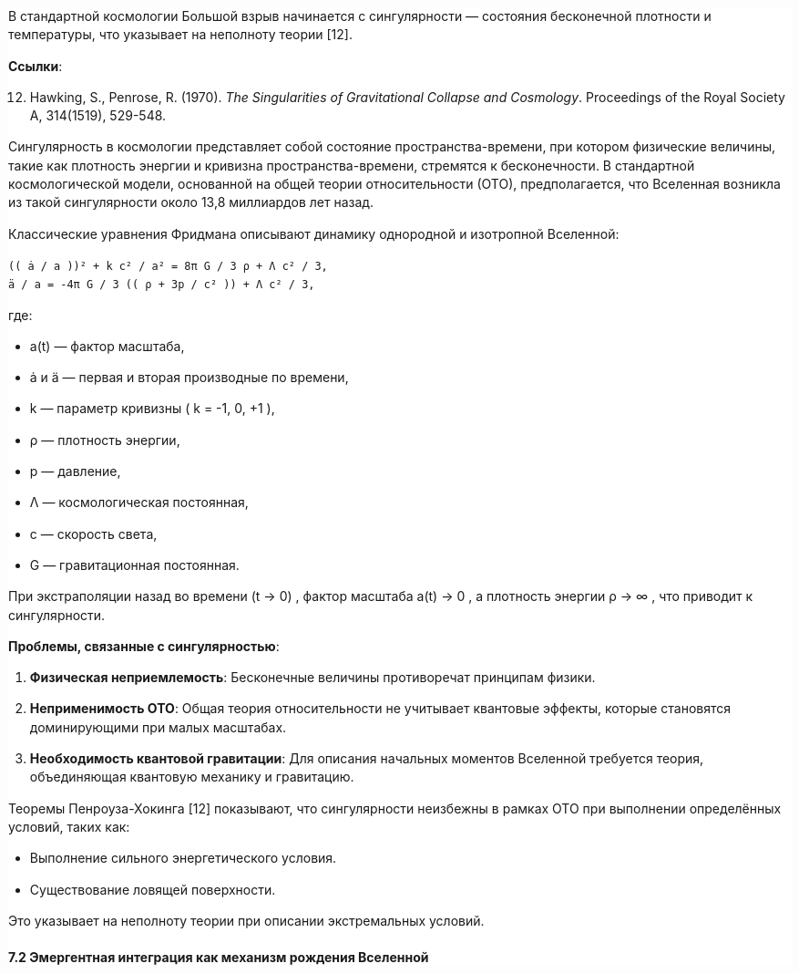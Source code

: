 В стандартной космологии Большой взрыв начинается с сингулярности — состояния бесконечной плотности и температуры, что указывает на неполноту теории [12].

**Ссылки**:

12. Hawking, S.,  Penrose, R. (1970). *The Singularities of Gravitational Collapse and Cosmology*. Proceedings of the Royal Society A, 314(1519), 529-548.

Сингулярность в космологии представляет собой состояние пространства-времени, при котором физические величины, такие как плотность энергии и кривизна пространства-времени, стремятся к бесконечности. В стандартной космологической модели, основанной на общей теории относительности (ОТО), предполагается, что Вселенная возникла из такой сингулярности около 13,8 миллиардов лет назад.

Классические уравнения Фридмана описывают динамику однородной и изотропной Вселенной:

```
(( ȧ / a ))² + k c² / a² = 8π G / 3 ρ + Λ c² / 3,
ä / a = -4π G / 3 (( ρ + 3p / c² )) + Λ c² / 3,
```

где:

-  a(t)  — фактор масштаба,

-  ȧ  и  ä  — первая и вторая производные по времени,

-  k  — параметр кривизны (  k = -1, 0, +1  ),

-  ρ  — плотность энергии,

-  p  — давление,

-  Λ  — космологическая постоянная,

-  c  — скорость света,

-  G  — гравитационная постоянная.

При экстраполяции назад во времени  (t → 0) , фактор масштаба  a(t) → 0 , а плотность энергии  ρ → ∞ , что приводит к сингулярности.

**Проблемы, связанные с сингулярностью**:

1. **Физическая неприемлемость**: Бесконечные величины противоречат принципам физики.

2. **Неприменимость ОТО**: Общая теория относительности не учитывает квантовые эффекты, которые становятся доминирующими при малых масштабах.

3. **Необходимость квантовой гравитации**: Для описания начальных моментов Вселенной требуется теория, объединяющая квантовую механику и гравитацию.

Теоремы Пенроуза-Хокинга [12] показывают, что сингулярности неизбежны в рамках ОТО при выполнении определённых условий, таких как:

- Выполнение сильного энергетического условия.

- Существование ловящей поверхности.

Это указывает на неполноту теории при описании экстремальных условий.




#### 7.2 Эмергентная интеграция как механизм рождения Вселенной
